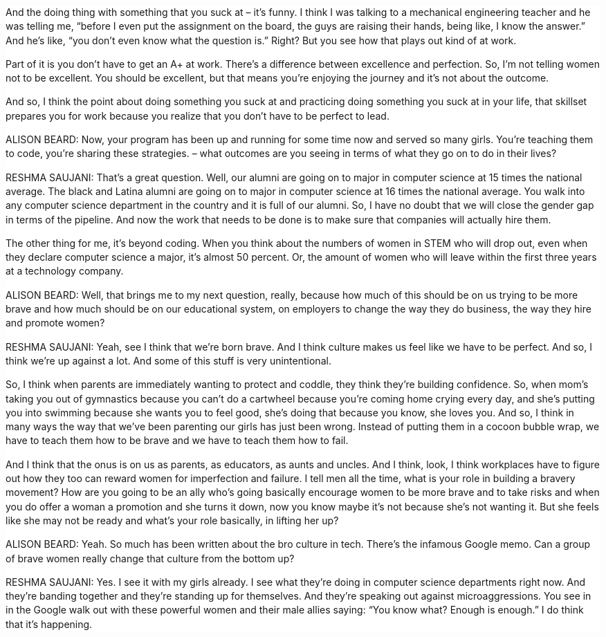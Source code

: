 And the doing thing with something that you suck at – it’s funny. I think I was talking to a mechanical engineering teacher and he was telling me, “before I even put the assignment on the board, the guys are raising their hands, being like, I know the answer.” And he’s like, “you don’t even know what the question is.” Right? But you see how that plays out kind of at work.

Part of it is you don’t have to get an A+ at work. There’s a difference between excellence and perfection. So, I’m not telling women not to be excellent. You should be excellent, but that means you’re enjoying the journey and it’s not about the outcome.

And so, I think the point about doing something you suck at and practicing doing something you suck at in your life, that skillset prepares you for work because you realize that you don’t have to be perfect to lead.

ALISON BEARD: Now, your program has been up and running for some time now and served so many girls. You’re teaching them to code, you’re sharing these strategies. – what outcomes are you seeing in terms of what they go on to do in their lives?

RESHMA SAUJANI: That’s a great question. Well, our alumni are going on to major in computer science at 15 times the national average. The black and Latina alumni are going on to major in computer science at 16 times the national average. You walk into any computer science department in the country and it is full of our alumni. So, I have no doubt that we will close the gender gap in terms of the pipeline. And now the work that needs to be done is to make sure that companies will actually hire them.

The other thing for me, it’s beyond coding. When you think about the numbers of women in STEM who will drop out, even when they declare computer science a major, it’s almost 50 percent. Or, the amount of women who will leave within the first three years at a technology company.

ALISON BEARD: Well, that brings me to my next question, really, because how much of this should be on us trying to be more brave and how much should be on our educational system, on employers to change the way they do business, the way they hire and promote women?

RESHMA SAUJANI: Yeah, see I think that we’re born brave. And I think culture makes us feel like we have to be perfect. And so, I think we’re up against a lot. And some of this stuff is very unintentional.

So, I think when parents are immediately wanting to protect and coddle, they think they’re building confidence. So, when mom’s taking you out of gymnastics because you can’t do a cartwheel because you’re coming home crying every day, and she’s putting you into swimming because she wants you to feel good, she’s doing that because you know, she loves you. And so, I think in many ways the way that we’ve been parenting our girls has just been wrong. Instead of putting them in a cocoon bubble wrap, we have to teach them how to be brave and we have to teach them how to fail.

And I think that the onus is on us as parents, as educators, as aunts and uncles. And I think, look, I think workplaces have to figure out how they too can reward women for imperfection and failure. I tell men all the time, what is your role in building a bravery movement? How are you going to be an ally who’s going basically encourage women to be more brave and to take risks and when you do offer a woman a promotion and she turns it down, now you know maybe it’s not because she’s not wanting it. But she feels like she may not be ready and what’s your role basically, in lifting her up?

ALISON BEARD: Yeah. So much has been written about the bro culture in tech. There’s the infamous Google memo. Can a group of brave women really change that culture from the bottom up?

RESHMA SAUJANI: Yes. I see it with my girls already. I see what they’re doing in computer science departments right now. And they’re banding together and they’re standing up for themselves. And they’re speaking out against microaggressions. You see in in the Google walk out with these powerful women and their male allies saying: “You know what? Enough is enough.” I do think that it’s happening.

